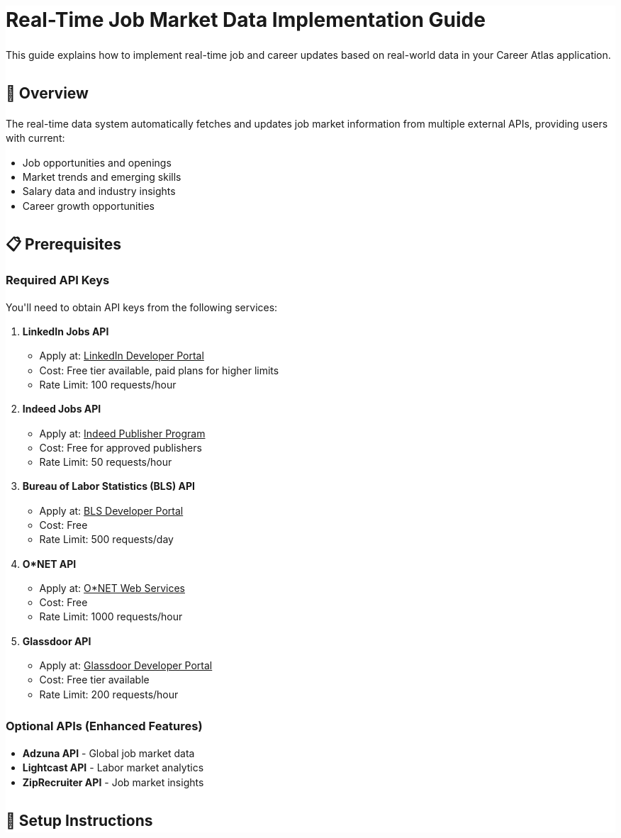 # Real-Time Job Market Data Implementation Guide

This guide explains how to implement real-time job and career updates based on real-world data in your Career Atlas application.

## 🚀 **Overview**

The real-time data system automatically fetches and updates job market information from multiple external APIs, providing users with current:
- Job opportunities and openings
- Market trends and emerging skills
- Salary data and industry insights
- Career growth opportunities

## 📋 **Prerequisites**

### **Required API Keys**
You'll need to obtain API keys from the following services:

1. **LinkedIn Jobs API**
   - Apply at: [LinkedIn Developer Portal](https://developer.linkedin.com/)
   - Cost: Free tier available, paid plans for higher limits
   - Rate Limit: 100 requests/hour

2. **Indeed Jobs API**
   - Apply at: [Indeed Publisher Program](https://www.indeed.com/publisher)
   - Cost: Free for approved publishers
   - Rate Limit: 50 requests/hour

3. **Bureau of Labor Statistics (BLS) API**
   - Apply at: [BLS Developer Portal](https://www.bls.gov/developers/)
   - Cost: Free
   - Rate Limit: 500 requests/day

4. **O*NET API**
   - Apply at: [O*NET Web Services](https://services.onetcenter.org/)
   - Cost: Free
   - Rate Limit: 1000 requests/hour

5. **Glassdoor API**
   - Apply at: [Glassdoor Developer Portal](https://www.glassdoor.com/developer/)
   - Cost: Free tier available
   - Rate Limit: 200 requests/hour

### **Optional APIs (Enhanced Features)**
- **Adzuna API** - Global job market data
- **Lightcast API** - Labor market analytics
- **ZipRecruiter API** - Job market insights

## 🔧 **Setup Instructions**
